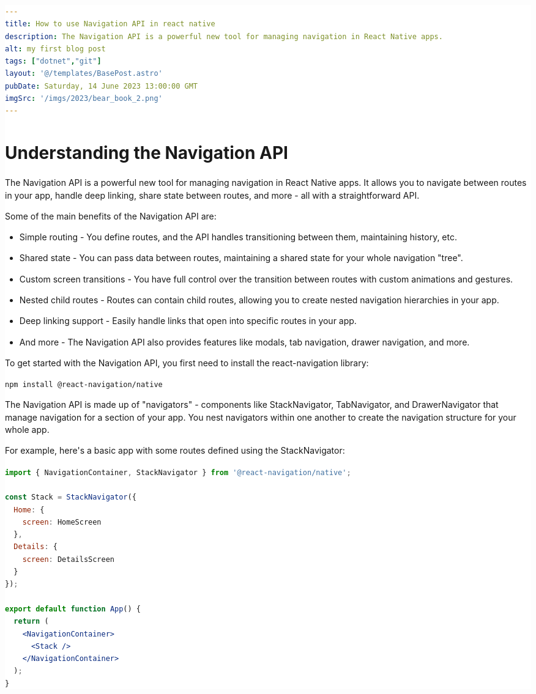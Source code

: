 ```yaml
---
title: How to use Navigation API in react native
description: The Navigation API is a powerful new tool for managing navigation in React Native apps.
alt: my first blog post
tags: ["dotnet","git"]
layout: '@/templates/BasePost.astro'
pubDate: Saturday, 14 June 2023 13:00:00 GMT
imgSrc: '/imgs/2023/bear_book_2.png'
---
```


# Understanding the Navigation API

The Navigation API is a powerful new tool for managing navigation in React Native apps. It allows you to navigate between routes in your app, handle deep linking, share state between routes, and more - all with a straightforward API. 

Some of the main benefits of the Navigation API are:

- Simple routing - You define routes, and the API handles transitioning between them, maintaining history, etc.

- Shared state - You can pass data between routes, maintaining a shared state for your whole navigation "tree". 

- Custom screen transitions - You have full control over the transition between routes with custom animations and gestures.

- Nested child routes - Routes can contain child routes, allowing you to create nested navigation hierarchies in your app.

- Deep linking support - Easily handle links that open into specific routes in your app.

- And more - The Navigation API also provides features like modals, tab navigation, drawer navigation, and more.

To get started with the Navigation API, you first need to install the react-navigation library:

```
npm install @react-navigation/native
```

The Navigation API is made up of "navigators" - components like StackNavigator, TabNavigator, and DrawerNavigator that manage navigation for a section of your app. You nest navigators within one another to create the navigation structure for your whole app.

For example, here's a basic app with some routes defined using the StackNavigator:

```jsx
import { NavigationContainer, StackNavigator } from '@react-navigation/native';

const Stack = StackNavigator({
  Home: {
    screen: HomeScreen
  },
  Details: {
    screen: DetailsScreen
  }
});

export default function App() {
  return (
    <NavigationContainer>
      <Stack />
    </NavigationContainer>
  ); 
}
```